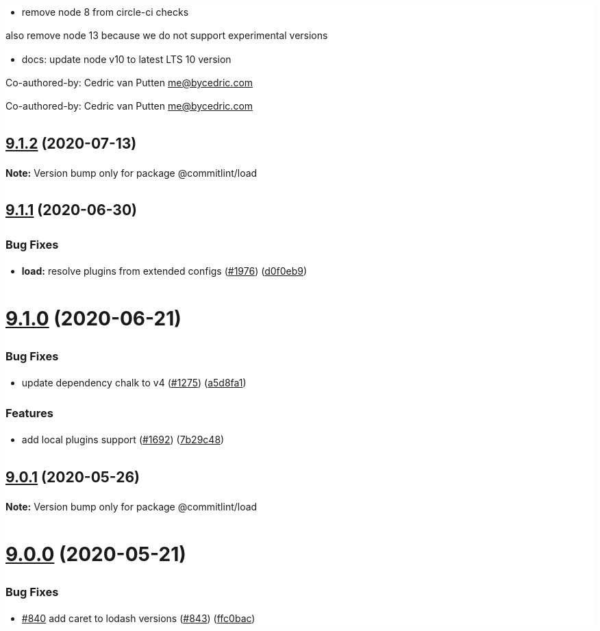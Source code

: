 - remove node 8 from circle-ci checks

also remove node 13 because we do not support experimental versions

- docs: update node v10 to latest LTS 10 version

Co-authored-by: Cedric van Putten <me@bycedric.com>

Co-authored-by: Cedric van Putten <me@bycedric.com>

## [9.1.2](https://github.com/nholuongut/commitlint/compare/v9.1.1...v9.1.2) (2020-07-13)

**Note:** Version bump only for package @commitlint/load

## [9.1.1](https://github.com/nholuongut/commitlint/compare/v9.1.0...v9.1.1) (2020-06-30)

### Bug Fixes

- **load:** resolve plugins from extended configs ([#1976](https://github.com/nholuongut/commitlint/issues/1976)) ([d0f0eb9](https://github.com/nholuongut/commitlint/commit/d0f0eb9fde7efc2dff7a3aad190ded14303d3079))

# [9.1.0](https://github.com/nholuongut/commitlint/compare/v9.0.1...v9.1.0) (2020-06-21)

### Bug Fixes

- update dependency chalk to v4 ([#1275](https://github.com/nholuongut/commitlint/issues/1275)) ([a5d8fa1](https://github.com/nholuongut/commitlint/commit/a5d8fa118e8221361f14f5fd2b21d7aaad008a27))

### Features

- add local plugins support ([#1692](https://github.com/nholuongut/commitlint/issues/1692)) ([7b29c48](https://github.com/nholuongut/commitlint/commit/7b29c48321b513e091849fbb2cc2bf0e6ebb94a6))

## [9.0.1](https://github.com/nholuongut/commitlint/compare/v9.0.0...v9.0.1) (2020-05-26)

**Note:** Version bump only for package @commitlint/load

# [9.0.0](https://github.com/nholuongut/commitlint/compare/v8.3.5...v9.0.0) (2020-05-21)

### Bug Fixes

- [#840](https://github.com/nholuongut/commitlint/issues/840) add caret to lodash versions ([#843](https://github.com/nholuongut/commitlint/issues/843)) ([ffc0bac](https://github.com/nholuongut/commitlint/commit/ffc0bac26993acb2ab6a8fa51065f93c92b0d644))
